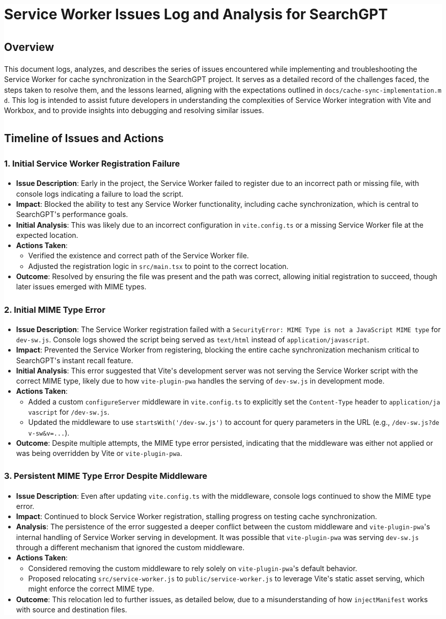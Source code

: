 # Service Worker Issues Log and Analysis for SearchGPT

## Overview

This document logs, analyzes, and describes the series of issues encountered while implementing and troubleshooting the Service Worker for cache synchronization in the SearchGPT project. It serves as a detailed record of the challenges faced, the steps taken to resolve them, and the lessons learned, aligning with the expectations outlined in `docs/cache-sync-implementation.md`. This log is intended to assist future developers in understanding the complexities of Service Worker integration with Vite and Workbox, and to provide insights into debugging and resolving similar issues.

## Timeline of Issues and Actions

### 1. Initial Service Worker Registration Failure
- **Issue Description**: Early in the project, the Service Worker failed to register due to an incorrect path or missing file, with console logs indicating a failure to load the script.
- **Impact**: Blocked the ability to test any Service Worker functionality, including cache synchronization, which is central to SearchGPT's performance goals.
- **Initial Analysis**: This was likely due to an incorrect configuration in `vite.config.ts` or a missing Service Worker file at the expected location.
- **Actions Taken**:
  - Verified the existence and correct path of the Service Worker file.
  - Adjusted the registration logic in `src/main.tsx` to point to the correct location.
- **Outcome**: Resolved by ensuring the file was present and the path was correct, allowing initial registration to succeed, though later issues emerged with MIME types.

### 2. Initial MIME Type Error
- **Issue Description**: The Service Worker registration failed with a `SecurityError: MIME Type is not a JavaScript MIME type` for `dev-sw.js`. Console logs showed the script being served as `text/html` instead of `application/javascript`.
- **Impact**: Prevented the Service Worker from registering, blocking the entire cache synchronization mechanism critical to SearchGPT's instant recall feature.
- **Initial Analysis**: This error suggested that Vite's development server was not serving the Service Worker script with the correct MIME type, likely due to how `vite-plugin-pwa` handles the serving of `dev-sw.js` in development mode.
- **Actions Taken**:
  - Added a custom `configureServer` middleware in `vite.config.ts` to explicitly set the `Content-Type` header to `application/javascript` for `/dev-sw.js`.
  - Updated the middleware to use `startsWith('/dev-sw.js')` to account for query parameters in the URL (e.g., `/dev-sw.js?dev-sw&v=...`).
- **Outcome**: Despite multiple attempts, the MIME type error persisted, indicating that the middleware was either not applied or was being overridden by Vite or `vite-plugin-pwa`.

### 3. Persistent MIME Type Error Despite Middleware
- **Issue Description**: Even after updating `vite.config.ts` with the middleware, console logs continued to show the MIME type error.
- **Impact**: Continued to block Service Worker registration, stalling progress on testing cache synchronization.
- **Analysis**: The persistence of the error suggested a deeper conflict between the custom middleware and `vite-plugin-pwa`'s internal handling of Service Worker serving in development. It was possible that `vite-plugin-pwa` was serving `dev-sw.js` through a different mechanism that ignored the custom middleware.
- **Actions Taken**:
  - Considered removing the custom middleware to rely solely on `vite-plugin-pwa`'s default behavior.
  - Proposed relocating `src/service-worker.js` to `public/service-worker.js` to leverage Vite's static asset serving, which might enforce the correct MIME type.
- **Outcome**: This relocation led to further issues, as detailed below, due to a misunderstanding of how `injectManifest` works with source and destination files.

